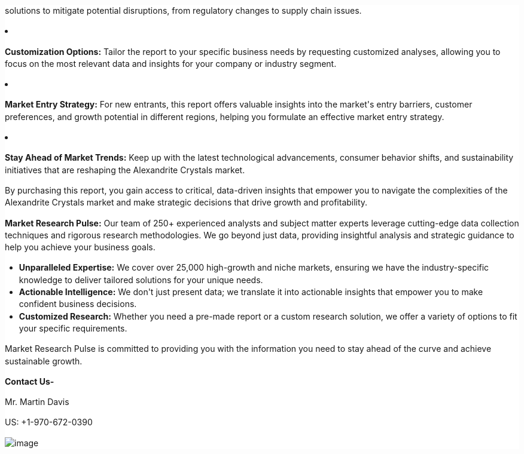 solutions to mitigate potential disruptions, from regulatory changes to supply chain issues.</p></li><li><p><strong>Customization Options:</strong> Tailor the report to your specific business needs by requesting customized analyses, allowing you to focus on the most relevant data and insights for your company or industry segment.</p></li><li><p><strong>Market Entry Strategy:</strong> For new entrants, this report offers valuable insights into the market's entry barriers, customer preferences, and growth potential in different regions, helping you formulate an effective market entry strategy.</p></li><li><p><strong>Stay Ahead of Market Trends:</strong> Keep up with the latest technological advancements, consumer behavior shifts, and sustainability initiatives that are reshaping the Alexandrite Crystals market.</p></li></ol><p>By purchasing this report, you gain access to critical, data-driven insights that empower you to navigate the complexities of the Alexandrite Crystals market and make strategic decisions that drive growth and profitability.</p><p><strong>Market Research Pulse:</strong>&nbsp;Our team of 250+ experienced analysts and subject matter experts leverage cutting-edge data collection techniques and rigorous research methodologies. We go beyond just data, providing insightful analysis and strategic guidance to help you achieve your business goals.</p><ul><li><strong>Unparalleled Expertise:</strong>&nbsp;We cover over 25,000 high-growth and niche markets, ensuring we have the industry-specific knowledge to deliver tailored solutions for your unique needs.</li><li><strong>Actionable Intelligence:</strong>&nbsp;We don't just present data; we translate it into actionable insights that empower you to make confident business decisions.</li><li><strong>Customized Research:</strong>&nbsp;Whether you need a pre-made report or a custom research solution, we offer a variety of options to fit your specific requirements.</li></ul><p>Market Research Pulse is committed to providing you with the information you need to stay ahead of the curve and achieve sustainable growth.</p><p><strong>Contact Us-</strong></p><p>Mr. Martin Davis</p><p>US: +1-970-672-0390</p>
![image](https://github.com/user-attachments/assets/27815cd2-7cd6-4216-9157-de969b79d5ba)
